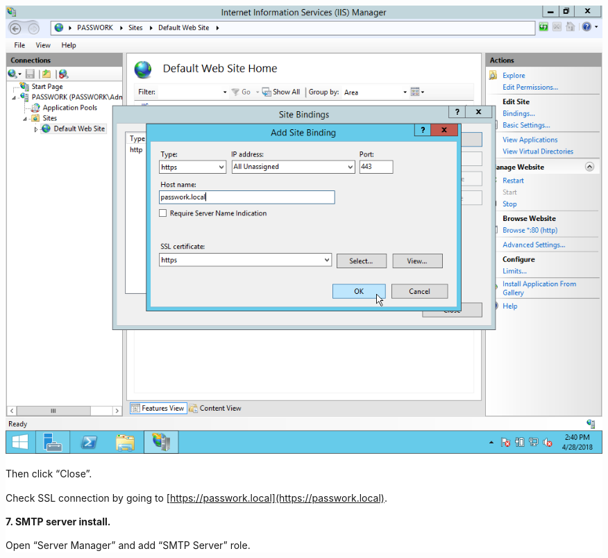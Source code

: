 ![alt text](./images/WS2012R2_27.png)

Then click “Close”.

Check SSL connection by going to [https://passwork.local](https://passwork.local).


**7. SMTP server install.**

Open “Server Manager” and add “SMTP Server” role.
